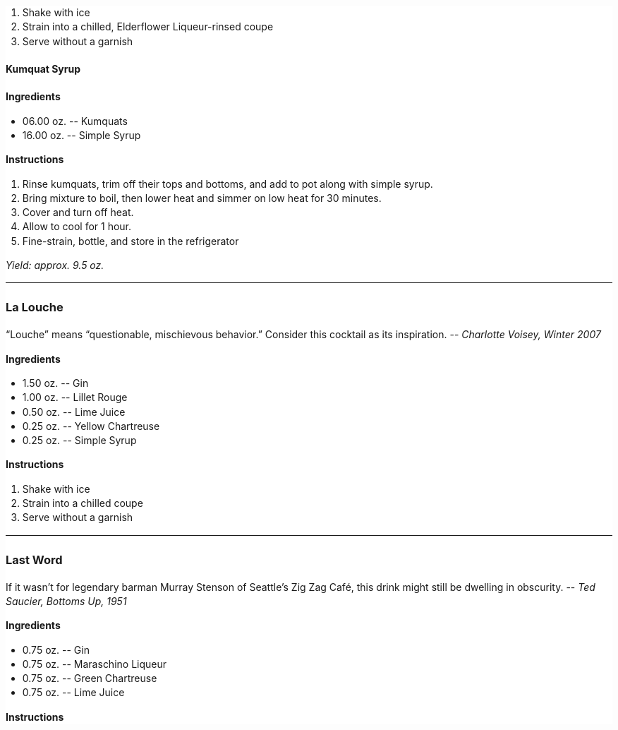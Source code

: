1. Shake with ice
2. Strain into a chilled, Elderflower Liqueur-rinsed coupe
3. Serve without a garnish


#### Kumquat Syrup
**Ingredients**

* 06.00 oz. -- Kumquats
* 16.00 oz. -- Simple Syrup

**Instructions**

1. Rinse kumquats, trim off their tops and bottoms, and add to pot along with simple syrup.
2. Bring mixture to boil, then lower heat and simmer on low heat for 30 minutes.
3. Cover and turn off heat.
4. Allow to cool for 1 hour.
5. Fine-strain, bottle, and store in the refrigerator

*Yield: approx. 9.5 oz.*

---

### La Louche

“Louche” means “questionable, mischievous behavior.” Consider this cocktail as its inspiration. -- *Charlotte Voisey, Winter 2007*

**Ingredients**

* 1.50 oz. -- Gin
* 1.00 oz. -- Lillet Rouge
* 0.50 oz. -- Lime Juice
* 0.25 oz. -- Yellow Chartreuse
* 0.25 oz. -- Simple Syrup

**Instructions**

1. Shake with ice
2. Strain into a chilled coupe
3. Serve without a garnish

---

### Last Word
If it wasn’t for legendary barman Murray Stenson of Seattle’s Zig Zag Café, this drink might still be dwelling in obscurity. -- *Ted Saucier, Bottoms Up, 1951*

**Ingredients**

* 0.75 oz. --	Gin
* 0.75 oz. -- Maraschino Liqueur
* 0.75 oz. -- Green Chartreuse
* 0.75 oz. -- Lime Juice

**Instructions**
